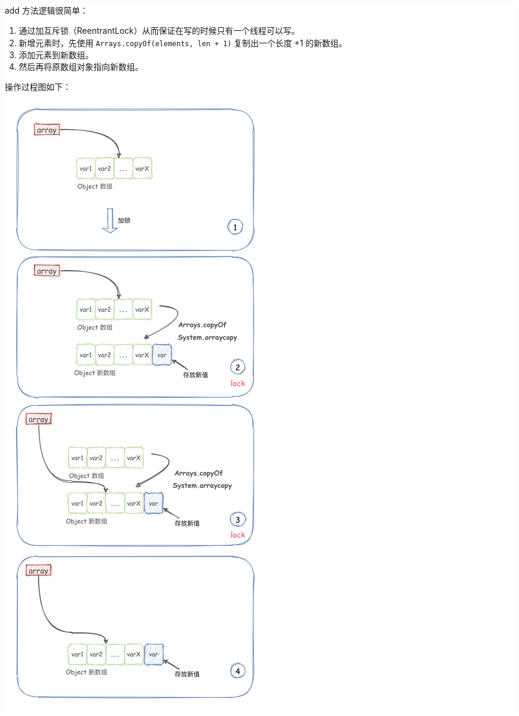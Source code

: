 add 方法逻辑很简单：

1. 通过加互斥锁（ReentrantLock）从而保证在写的时候只有一个线程可以写。
2. 新增元素时，先使用 `Arrays.copyOf(elements, len + 1)` 复制出一个长度 +1 的新数组。
3. 添加元素到新数组。
4. 然后再将原数组对象指向新数组。

操作过程图如下：

 ![KCTNMP-kLOtFP](assets/0c54b4fb14223544655de423a3e1998c.png) 

